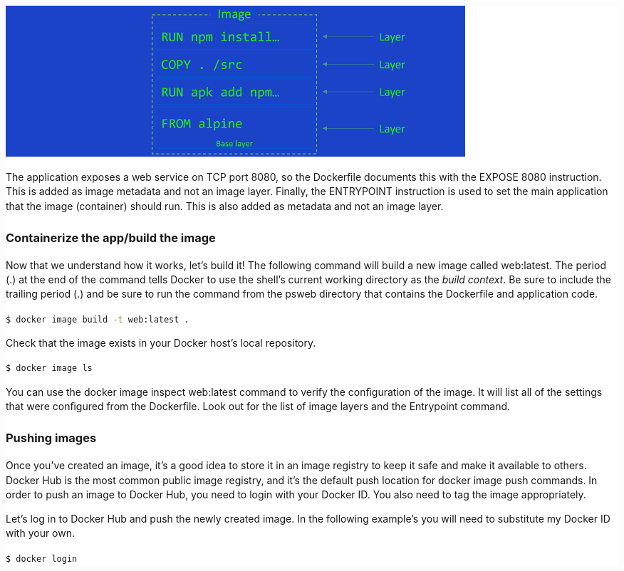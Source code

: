 <img src=".\images\Dockerfile.png" style="width:75%; height: 75%;">

The application exposes a web service on TCP port 8080, so the Dockerﬁle documents this with the EXPOSE 8080 instruction. This is added as image metadata and not an image layer. Finally, the ENTRYPOINT instruction is used to set the main application that the image (container) should run. This is also added as metadata and not an image layer.

### Containerize the app/build the image

Now that we understand how it works, let’s build it! The following command will build a new image called web:latest. The period (.) at the end of the command tells Docker to use the shell’s current working directory as the *build context*. Be sure to include the trailing period (.) and be sure to run the command from the psweb directory that contains the Dockerﬁle and application code.

```sh
$ docker image build -t web:latest .
```

Check that the image exists in your Docker host’s local repository.

```sh
$ docker image ls
```

You can use the docker image inspect web:latest command to verify the conﬁguration of the image. It will list all of the settings that were conﬁgured from the Dockerﬁle. Look out for the list of image layers and the Entrypoint command.

### Pushing images

Once you’ve created an image, it’s a good idea to store it in an image registry to keep it safe and make it available to others. Docker Hub is the most common public image registry, and it’s the default push location for docker image push commands. In order to push an image to Docker Hub, you need to login with your Docker ID. You also need to tag the image appropriately.

Let’s log in to Docker Hub and push the newly created image. In the following example’s you will need to substitute my Docker ID with your own. 

```sh
$ docker login
```
